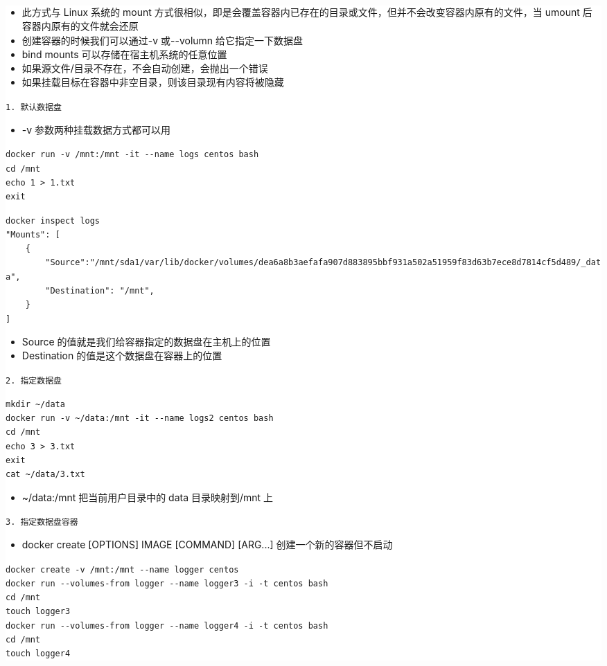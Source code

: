 - 此方式与 Linux 系统的 mount 方式很相似，即是会覆盖容器内已存在的目录或文件，但并不会改变容器内原有的文件，当 umount 后容器内原有的文件就会还原
- 创建容器的时候我们可以通过-v 或--volumn 给它指定一下数据盘
- bind mounts 可以存储在宿主机系统的任意位置
- 如果源文件/目录不存在，不会自动创建，会抛出一个错误
- 如果挂载目标在容器中非空目录，则该目录现有内容将被隐藏

`1. 默认数据盘`

- -v 参数两种挂载数据方式都可以用

```shell
docker run -v /mnt:/mnt -it --name logs centos bash
cd /mnt
echo 1 > 1.txt
exit
```

```shell
docker inspect logs
"Mounts": [
    {
        "Source":"/mnt/sda1/var/lib/docker/volumes/dea6a8b3aefafa907d883895bbf931a502a51959f83d63b7ece8d7814cf5d489/_data",
        "Destination": "/mnt",
    }
]
```

- Source 的值就是我们给容器指定的数据盘在主机上的位置
- Destination 的值是这个数据盘在容器上的位置

`2. 指定数据盘`

```shell
mkdir ~/data
docker run -v ~/data:/mnt -it --name logs2 centos bash
cd /mnt
echo 3 > 3.txt
exit
cat ~/data/3.txt
```

- ~/data:/mnt 把当前用户目录中的 data 目录映射到/mnt 上

`3. 指定数据盘容器`

- docker create [OPTIONS] IMAGE [COMMAND] [ARG...] 创建一个新的容器但不启动

```shell
docker create -v /mnt:/mnt --name logger centos
docker run --volumes-from logger --name logger3 -i -t centos bash
cd /mnt
touch logger3
docker run --volumes-from logger --name logger4 -i -t centos bash
cd /mnt
touch logger4
```
